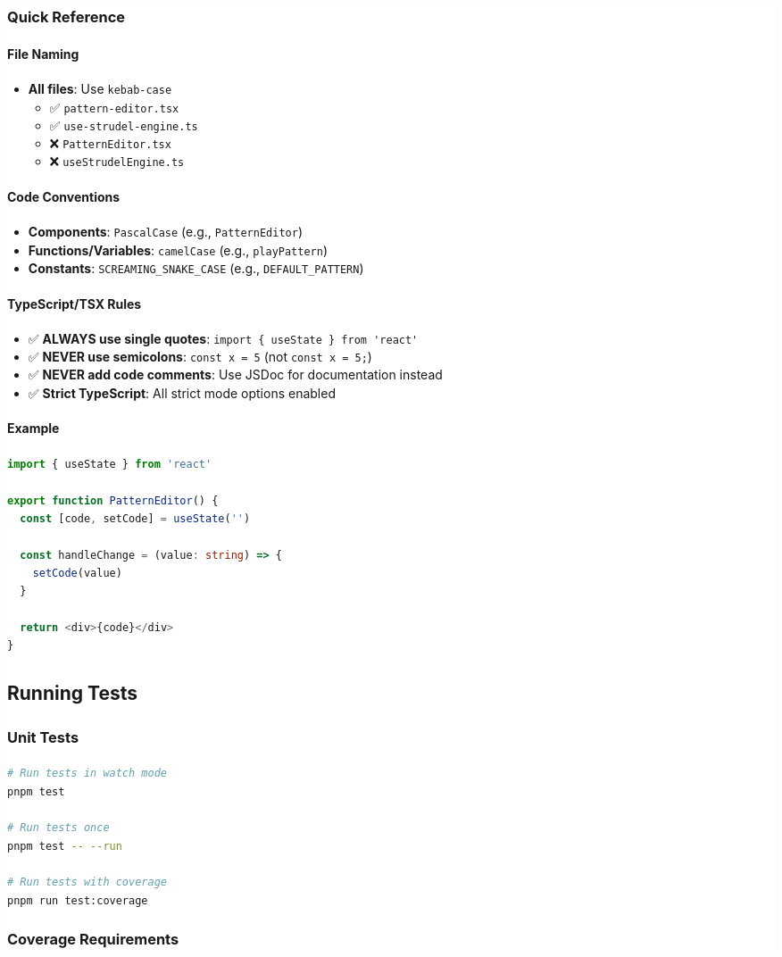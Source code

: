### Quick Reference

#### File Naming
- **All files**: Use `kebab-case`
  - ✅ `pattern-editor.tsx`
  - ✅ `use-strudel-engine.ts`
  - ❌ `PatternEditor.tsx`
  - ❌ `useStrudelEngine.ts`

#### Code Conventions
- **Components**: `PascalCase` (e.g., `PatternEditor`)
- **Functions/Variables**: `camelCase` (e.g., `playPattern`)
- **Constants**: `SCREAMING_SNAKE_CASE` (e.g., `DEFAULT_PATTERN`)

#### TypeScript/TSX Rules
- ✅ **ALWAYS use single quotes**: `import { useState } from 'react'`
- ✅ **NEVER use semicolons**: `const x = 5` (not `const x = 5;`)
- ✅ **NEVER add code comments**: Use JSDoc for documentation instead
- ✅ **Strict TypeScript**: All strict mode options enabled

#### Example
```typescript
import { useState } from 'react'

export function PatternEditor() {
  const [code, setCode] = useState('')

  const handleChange = (value: string) => {
    setCode(value)
  }

  return <div>{code}</div>
}
```

## Running Tests

### Unit Tests

```bash
# Run tests in watch mode
pnpm test

# Run tests once
pnpm test -- --run

# Run tests with coverage
pnpm run test:coverage
```

### Coverage Requirements

